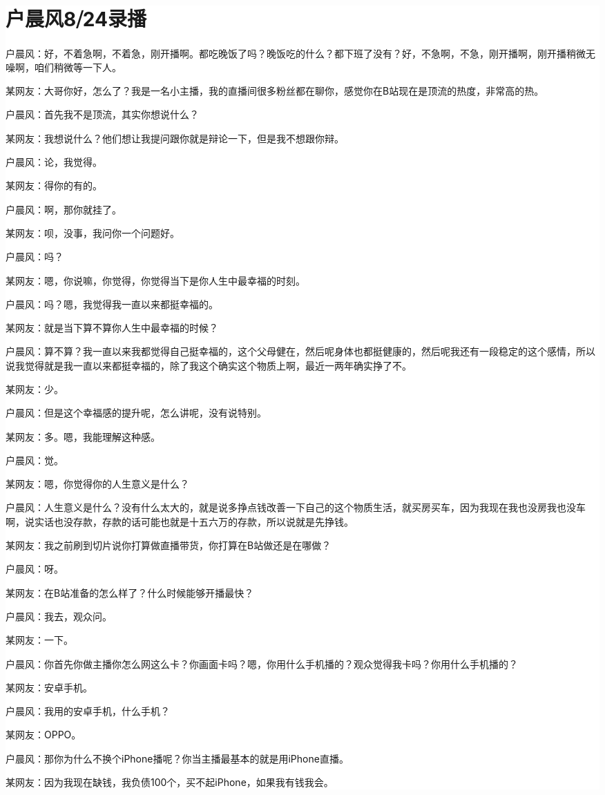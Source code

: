 # 户晨风8⧸24录播

户晨风：好，不着急啊，不着急，刚开播啊。都吃晚饭了吗？晚饭吃的什么？都下班了没有？好，不急啊，不急，刚开播啊，刚开播稍微无噪啊，咱们稍微等一下人。

某网友：大哥你好，怎么了？我是一名小主播，我的直播间很多粉丝都在聊你，感觉你在B站现在是顶流的热度，非常高的热。

户晨风：首先我不是顶流，其实你想说什么？

某网友：我想说什么？他们想让我提问跟你就是辩论一下，但是我不想跟你辩。

户晨风：论，我觉得。

某网友：得你的有的。

户晨风：啊，那你就挂了。

某网友：呗，没事，我问你一个问题好。

户晨风：吗？

某网友：嗯，你说嘛，你觉得，你觉得当下是你人生中最幸福的时刻。

户晨风：吗？嗯，我觉得我一直以来都挺幸福的。

某网友：就是当下算不算你人生中最幸福的时候？

户晨风：算不算？我一直以来我都觉得自己挺幸福的，这个父母健在，然后呢身体也都挺健康的，然后呢我还有一段稳定的这个感情，所以说我觉得就是我一直以来都挺幸福的，除了我这个确实这个物质上啊，最近一两年确实挣了不。

某网友：少。

户晨风：但是这个幸福感的提升呢，怎么讲呢，没有说特别。

某网友：多。嗯，我能理解这种感。

户晨风：觉。

某网友：嗯，你觉得你的人生意义是什么？

户晨风：人生意义是什么？没有什么太大的，就是说多挣点钱改善一下自己的这个物质生活，就买房买车，因为我现在我也没房我也没车啊，说实话也没存款，存款的话可能也就是十五六万的存款，所以说就是先挣钱。

某网友：我之前刷到切片说你打算做直播带货，你打算在B站做还是在哪做？

户晨风：呀。

某网友：在B站准备的怎么样了？什么时候能够开播最快？

户晨风：我去，观众问。

某网友：一下。

户晨风：你首先你做主播你怎么网这么卡？你画面卡吗？嗯，你用什么手机播的？观众觉得我卡吗？你用什么手机播的？

某网友：安卓手机。

户晨风：我用的安卓手机，什么手机？

某网友：OPPO。

户晨风：那你为什么不换个iPhone播呢？你当主播最基本的就是用iPhone直播。

某网友：因为我现在缺钱，我负债100个，买不起iPhone，如果我有钱我会。
